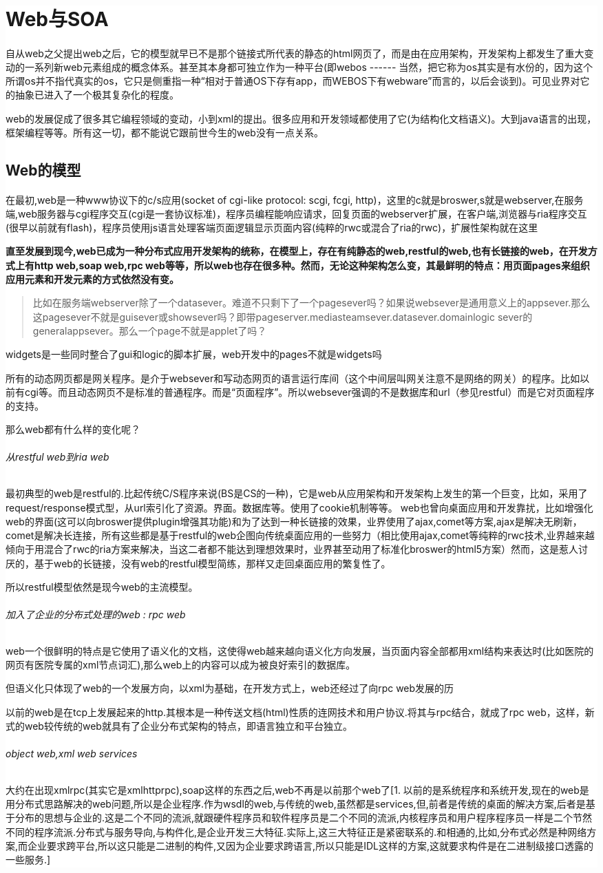 ﻿Web与SOA
=============

自从web之父提出web之后，它的模型就早已不是那个链接式所代表的静态的html网页了，而是由在应用架构，开发架构上都发生了重大变动的一系列新web元素组成的概念体系。甚至其本身都可独立作为一种平台(即webos ------ 当然，把它称为os其实是有水份的，因为这个所谓os并不指代真实的os，它只是侧重指一种“相对于普通OS下存有app，而WEBOS下有webware”而言的，以后会谈到)。可见业界对它的抽象已进入了一个极其复杂化的程度。

web的发展促成了很多其它编程领域的变动，小到xml的提出。很多应用和开发领域都使用了它(为结构化文档语义)。大到java语言的出现，框架编程等等。所有这一切，都不能说它跟前世今生的web没有一点关系。






Web的模型
-------------


在最初,web是一种www协议下的c/s应用(socket of cgi-like protocol: scgi, fcgi, http)，这里的c就是broswer,s就是webserver,在服务端,web服务器与cgi程序交互(cgi是一套协议标准)，程序员编程能响应请求，回复页面的webserver扩展，在客户端,浏览器与ria程序交互(很早以前就有flash)，程序员使用js语言处理客端页面逻辑显示页面内容(纯粹的rwc或混合了ria的rwc)，扩展性架构就在这里

**直至发展到现今,web已成为一种分布式应用开发架构的统称，在模型上，存在有纯静态的web,restful的web,也有长链接的web，在开发方式上有http web,soap web,rpc web等等，所以web也存在很多种。然而，无论这种架构怎么变，其最鲜明的特点：用页面pages来组织应用元素和开发元素的方式依然没有变。**

>比如在服务端webserver除了一个datasever。难道不只剩下了一个pagesever吗？如果说websever是通用意义上的appsever.那么这pagesever不就是guisever或showsever吗？即带pageserver.mediasteamsever.datasever.domainlogic sever的generalappsever。那么一个page不就是applet了吗？

widgets是一些同时整合了gui和logic的脚本扩展，web开发中的pages不就是widgets吗

所有的动态网页都是网关程序。是介于websever和写动态网页的语言运行库间（这个中间层叫网关注意不是网络的网关）的程序。比如以前有cgi等。而且动态网页不是标准的普通程序。而是“页面程序”。所以websever强调的不是数据库和url（参见restful）而是它对页面程序的支持。


那么web都有什么样的变化呢？
###### 从restful web到ria web
最初典型的web是restful的.比起传统C/S程序来说(BS是CS的一种)，它是web从应用架构和开发架构上发生的第一个巨变，比如，采用了request/response模式型，从url索引化了资源。界面。数据库等。使用了cookie机制等等。
web也曾向桌面应用和开发靠扰，比如增强化web的界面(这可以向broswer提供plugin增强其功能)和为了达到一种长链接的效果，业界使用了ajax,comet等方案,ajax是解决无刷新，comet是解决长连接，所有这些都是基于restful的web企图向传统桌面应用的一些努力（相比使用ajax,comet等纯粹的rwc技术,业界越来越倾向于用混合了rwc的ria方案来解决，当这二者都不能达到理想效果时，业界甚至动用了标准化broswer的html5方案）然而，这是惹人讨厌的，基于web的长链接，没有web的restful模型简练，那样又走回桌面应用的繁复性了。

所以restful模型依然是现今web的主流模型。
###### 加入了企业的分布式处理的web : rpc web
web一个很鲜明的特点是它使用了语义化的文档，这使得web越来越向语义化方向发展，当页面内容全部都用xml结构来表达时(比如医院的网页有医院专属的xml节点词汇),那么web上的内容可以成为被良好索引的数据库。

但语义化只体现了web的一个发展方向，以xml为基础，在开发方式上，web还经过了向rpc web发展的历

以前的web是在tcp上发展起来的http.其根本是一种传送文档(html)性质的连网技术和用户协议.将其与rpc结合，就成了rpc web，这样，新式的web较传统的web就具有了企业分布式架构的特点，即语言独立和平台独立。
###### object web,xml web services
大约在出现xmlrpc(其实它是xmlhttprpc),soap这样的东西之后,web不再是以前那个web了[1. 以前的是系统程序和系统开发,现在的web是用分布式思路解决的web问题,所以是企业程序.作为wsdl的web,与传统的web,虽然都是services,但,前者是传统的桌面的解决方案,后者是基于分布的思想与企业的.这是二个不同的流派,就跟硬件程序员和软件程序员是二个不同的流派,内核程序员和用户程序程序员一样是二个节然不同的程序流派.分布式与服务导向,与构件化,是企业开发三大特征.实际上,这三大特征正是紧密联系的.和相通的,比如,分布式必然是种网络方案,而企业要求跨平台,所以这只能是二进制的构件,又因为企业要求跨语言,所以只能是IDL这样的方案,这就要求构件是在二进制级接口透露的一些服务.]
